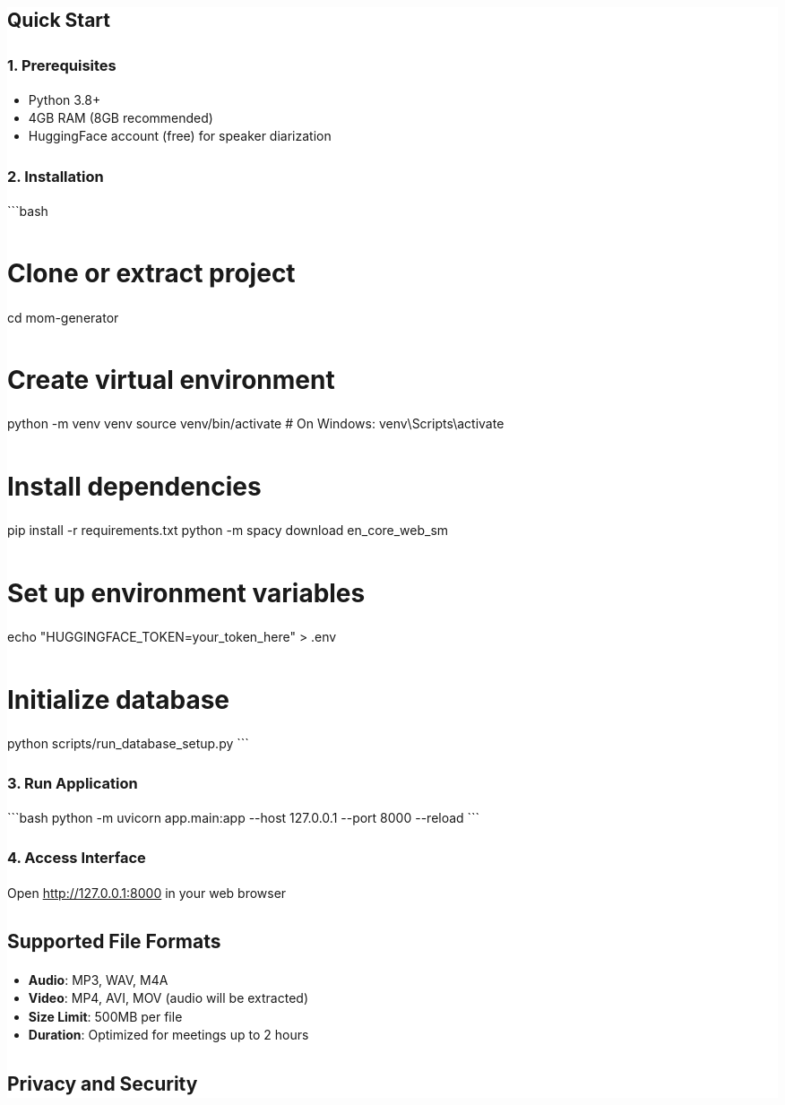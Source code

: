 ## Quick Start

### 1. Prerequisites
- Python 3.8+
- 4GB RAM (8GB recommended)
- HuggingFace account (free) for speaker diarization

### 2. Installation
\`\`\`bash
# Clone or extract project
cd mom-generator

# Create virtual environment
python -m venv venv
source venv/bin/activate  # On Windows: venv\Scripts\activate

# Install dependencies
pip install -r requirements.txt
python -m spacy download en_core_web_sm

# Set up environment variables
echo "HUGGINGFACE_TOKEN=your_token_here" > .env

# Initialize database
python scripts/run_database_setup.py
\`\`\`

### 3. Run Application
\`\`\`bash
python -m uvicorn app.main:app --host 127.0.0.1 --port 8000 --reload
\`\`\`

### 4. Access Interface
Open http://127.0.0.1:8000 in your web browser

## Supported File Formats

- **Audio**: MP3, WAV, M4A
- **Video**: MP4, AVI, MOV (audio will be extracted)
- **Size Limit**: 500MB per file
- **Duration**: Optimized for meetings up to 2 hours

## Privacy and Security
